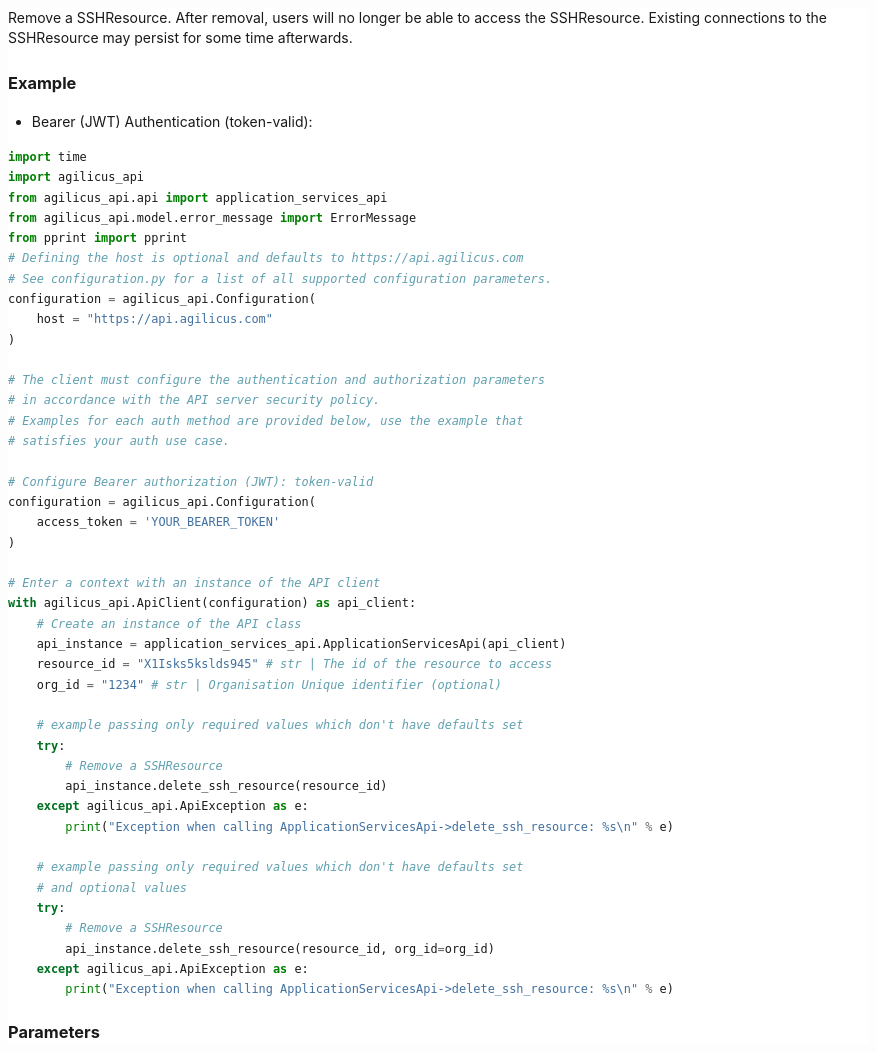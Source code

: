 Remove a SSHResource. After removal, users will no longer be able to access the SSHResource. Existing connections to the SSHResource may persist for some time afterwards. 

### Example

* Bearer (JWT) Authentication (token-valid):
```python
import time
import agilicus_api
from agilicus_api.api import application_services_api
from agilicus_api.model.error_message import ErrorMessage
from pprint import pprint
# Defining the host is optional and defaults to https://api.agilicus.com
# See configuration.py for a list of all supported configuration parameters.
configuration = agilicus_api.Configuration(
    host = "https://api.agilicus.com"
)

# The client must configure the authentication and authorization parameters
# in accordance with the API server security policy.
# Examples for each auth method are provided below, use the example that
# satisfies your auth use case.

# Configure Bearer authorization (JWT): token-valid
configuration = agilicus_api.Configuration(
    access_token = 'YOUR_BEARER_TOKEN'
)

# Enter a context with an instance of the API client
with agilicus_api.ApiClient(configuration) as api_client:
    # Create an instance of the API class
    api_instance = application_services_api.ApplicationServicesApi(api_client)
    resource_id = "X1Isks5kslds945" # str | The id of the resource to access
    org_id = "1234" # str | Organisation Unique identifier (optional)

    # example passing only required values which don't have defaults set
    try:
        # Remove a SSHResource
        api_instance.delete_ssh_resource(resource_id)
    except agilicus_api.ApiException as e:
        print("Exception when calling ApplicationServicesApi->delete_ssh_resource: %s\n" % e)

    # example passing only required values which don't have defaults set
    # and optional values
    try:
        # Remove a SSHResource
        api_instance.delete_ssh_resource(resource_id, org_id=org_id)
    except agilicus_api.ApiException as e:
        print("Exception when calling ApplicationServicesApi->delete_ssh_resource: %s\n" % e)
```


### Parameters
